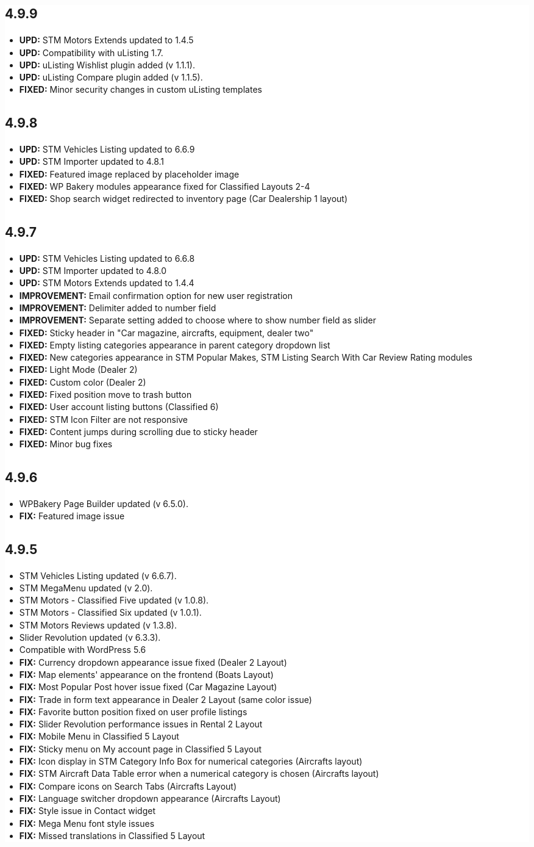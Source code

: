 ## 4.9.9
- **UPD:** STM Motors Extends updated to 1.4.5
- **UPD:** Compatibility with uListing 1.7.
- **UPD:** uListing Wishlist plugin added (v 1.1.1).
- **UPD:** uListing Compare plugin added (v 1.1.5).
- **FIXED:** Minor security changes in custom uListing templates

## 4.9.8
- **UPD:** STM Vehicles Listing updated to 6.6.9
- **UPD:** STM Importer updated to 4.8.1
- **FIXED:** Featured image replaced by placeholder image
- **FIXED:** WP Bakery modules appearance fixed for Classified Layouts 2-4
- **FIXED:** Shop search widget redirected to inventory page (Car Dealership 1 layout)

## 4.9.7
- **UPD:** STM Vehicles Listing updated to 6.6.8
- **UPD:** STM Importer updated to 4.8.0
- **UPD:** STM Motors Extends updated to 1.4.4
- **IMPROVEMENT:** Email confirmation option for new user registration 
- **IMPROVEMENT:** Delimiter added to number field
- **IMPROVEMENT:** Separate setting added to choose where to show number field as slider
- **FIXED:** Sticky header in "Car magazine, aircrafts, equipment, dealer two"
- **FIXED:** Empty listing categories appearance in parent category dropdown list
- **FIXED:** New categories appearance in STM Popular Makes, STM Listing Search With Car Review Rating modules
- **FIXED:** Light Mode (Dealer 2)
- **FIXED:** Custom color (Dealer 2)
- **FIXED:** Fixed position move to trash button
- **FIXED:** User account listing buttons (Classified 6)
- **FIXED:** STM Icon Filter are not responsive
- **FIXED:** Content jumps during scrolling due to sticky header
- **FIXED:** Minor bug fixes

## 4.9.6
- WPBakery Page Builder updated (v 6.5.0).
- **FIX:** Featured image issue

## 4.9.5
- STM Vehicles Listing updated (v 6.6.7).
- STM MegaMenu updated (v 2.0).
- STM Motors - Classified Five updated (v 1.0.8).
- STM Motors - Classified Six updated (v 1.0.1).
- STM Motors Reviews updated (v 1.3.8).
- Slider Revolution updated (v 6.3.3).
- Compatible with WordPress 5.6
- **FIX:** Currency dropdown appearance issue fixed (Dealer 2 Layout)
- **FIX:** Map elements' appearance on the frontend (Boats Layout)
- **FIX:** Most Popular Post hover issue fixed (Car Magazine Layout)
- **FIX:** Trade in form text appearance in Dealer 2 Layout (same color issue) 
- **FIX:** Favorite button position fixed on user profile listings 
- **FIX:** Slider Revolution performance issues in Rental 2 Layout
- **FIX:** Mobile Menu in Classified 5 Layout
- **FIX:** Sticky menu on My account page in Classified 5 Layout
- **FIX:** Icon display in STM Category Info Box for numerical categories (Aircrafts layout) 
- **FIX:** STM Aircraft Data Table error when a numerical category is chosen (Aircrafts layout) 
- **FIX:** Compare icons on Search Tabs (Aircrafts Layout)
- **FIX:** Language switcher dropdown appearance (Aircrafts Layout)
- **FIX:** Style issue in Contact widget 
- **FIX:** Mega Menu font style issues 
- **FIX:** Missed translations in Classified 5 Layout